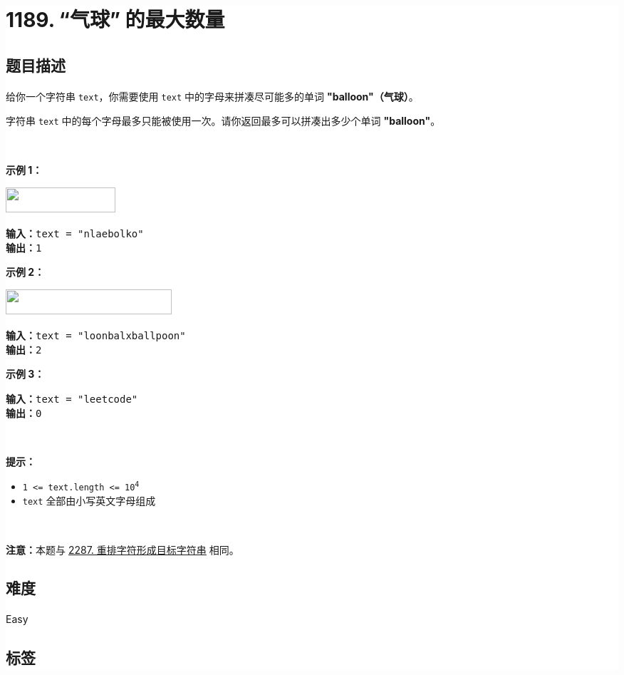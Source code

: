 # 1189. “气球” 的最大数量

## 题目描述

<p>给你一个字符串&nbsp;<code>text</code>，你需要使用 <code>text</code> 中的字母来拼凑尽可能多的单词&nbsp;<strong>"balloon"（气球）</strong>。</p>

<p>字符串&nbsp;<code>text</code> 中的每个字母最多只能被使用一次。请你返回最多可以拼凑出多少个单词&nbsp;<strong>"balloon"</strong>。</p>

<p>&nbsp;</p>

<p><strong class="example">示例 1：</strong></p>

<p><strong><img alt="" src="https://assets.leetcode-cn.com/aliyun-lc-upload/uploads/2019/09/14/1536_ex1_upd.jpeg" style="height: 35px; width: 154px;" /></strong></p>

<pre>
<strong>输入：</strong>text = "nlaebolko"
<strong>输出：</strong>1
</pre>

<p><strong class="example">示例 2：</strong></p>

<p><strong><img alt="" src="https://assets.leetcode-cn.com/aliyun-lc-upload/uploads/2019/09/14/1536_ex2_upd.jpeg" style="height: 35px; width: 233px;" /></strong></p>

<pre>
<strong>输入：</strong>text = "loonbalxballpoon"
<strong>输出：</strong>2
</pre>

<p><strong class="example">示例 3：</strong></p>

<pre>
<strong>输入：</strong>text = "leetcode"
<strong>输出：</strong>0
</pre>

<p>&nbsp;</p>

<p><strong>提示：</strong></p>

<ul>
	<li><code>1 &lt;= text.length &lt;= 10<sup>4</sup></code></li>
	<li><code>text</code>&nbsp;全部由小写英文字母组成</li>
</ul>

<p>&nbsp;</p>

<p><strong>注意：</strong>本题与&nbsp;<a href="https://leetcode.cn/problems/rearrange-characters-to-make-target-string/">2287. 重排字符形成目标字符串</a>&nbsp;相同。</p>


## 难度

Easy

## 标签
